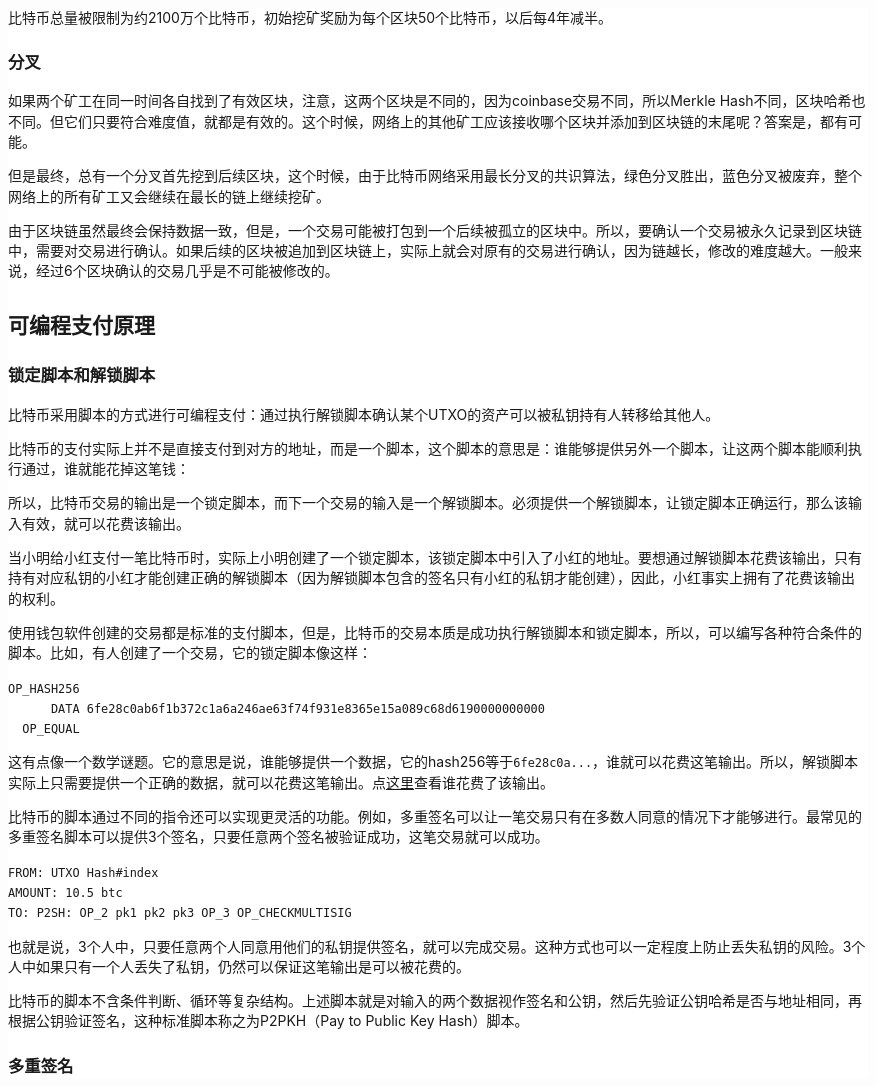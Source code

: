 比特币总量被限制为约2100万个比特币，初始挖矿奖励为每个区块50个比特币，以后每4年减半。



### 分叉

如果两个矿工在同一时间各自找到了有效区块，注意，这两个区块是不同的，因为coinbase交易不同，所以Merkle Hash不同，区块哈希也不同。但它们只要符合难度值，就都是有效的。这个时候，网络上的其他矿工应该接收哪个区块并添加到区块链的末尾呢？答案是，都有可能。

但是最终，总有一个分叉首先挖到后续区块，这个时候，由于比特币网络采用最长分叉的共识算法，绿色分叉胜出，蓝色分叉被废弃，整个网络上的所有矿工又会继续在最长的链上继续挖矿。

由于区块链虽然最终会保持数据一致，但是，一个交易可能被打包到一个后续被孤立的区块中。所以，要确认一个交易被永久记录到区块链中，需要对交易进行确认。如果后续的区块被追加到区块链上，实际上就会对原有的交易进行确认，因为链越长，修改的难度越大。一般来说，经过6个区块确认的交易几乎是不可能被修改的。

## 可编程支付原理

### 锁定脚本和解锁脚本

比特币采用脚本的方式进行可编程支付：通过执行解锁脚本确认某个UTXO的资产可以被私钥持有人转移给其他人。

比特币的支付实际上并不是直接支付到对方的地址，而是一个脚本，这个脚本的意思是：谁能够提供另外一个脚本，让这两个脚本能顺利执行通过，谁就能花掉这笔钱：

所以，比特币交易的输出是一个锁定脚本，而下一个交易的输入是一个解锁脚本。必须提供一个解锁脚本，让锁定脚本正确运行，那么该输入有效，就可以花费该输出。



当小明给小红支付一笔比特币时，实际上小明创建了一个锁定脚本，该锁定脚本中引入了小红的地址。要想通过解锁脚本花费该输出，只有持有对应私钥的小红才能创建正确的解锁脚本（因为解锁脚本包含的签名只有小红的私钥才能创建），因此，小红事实上拥有了花费该输出的权利。

使用钱包软件创建的交易都是标准的支付脚本，但是，比特币的交易本质是成功执行解锁脚本和锁定脚本，所以，可以编写各种符合条件的脚本。比如，有人创建了一个交易，它的锁定脚本像这样：

```plain
OP_HASH256
      DATA 6fe28c0ab6f1b372c1a6a246ae63f74f931e8365e15a089c68d6190000000000
  OP_EQUAL
```



这有点像一个数学谜题。它的意思是说，谁能够提供一个数据，它的hash256等于`6fe28c0a...`，谁就可以花费这笔输出。所以，解锁脚本实际上只需要提供一个正确的数据，就可以花费这笔输出。点[这里](https://btc.com/a4bfa8ab6435ae5f25dae9d89e4eb67dfa94283ca751f393c1ddc5a837bbc31b)查看谁花费了该输出。

比特币的脚本通过不同的指令还可以实现更灵活的功能。例如，多重签名可以让一笔交易只有在多数人同意的情况下才能够进行。最常见的多重签名脚本可以提供3个签名，只要任意两个签名被验证成功，这笔交易就可以成功。

```plain
FROM: UTXO Hash#index
AMOUNT: 10.5 btc
TO: P2SH: OP_2 pk1 pk2 pk3 OP_3 OP_CHECKMULTISIG
```



也就是说，3个人中，只要任意两个人同意用他们的私钥提供签名，就可以完成交易。这种方式也可以一定程度上防止丢失私钥的风险。3个人中如果只有一个人丢失了私钥，仍然可以保证这笔输出是可以被花费的。



比特币的脚本不含条件判断、循环等复杂结构。上述脚本就是对输入的两个数据视作签名和公钥，然后先验证公钥哈希是否与地址相同，再根据公钥验证签名，这种标准脚本称之为P2PKH（Pay to Public Key Hash）脚本。

### 多重签名
